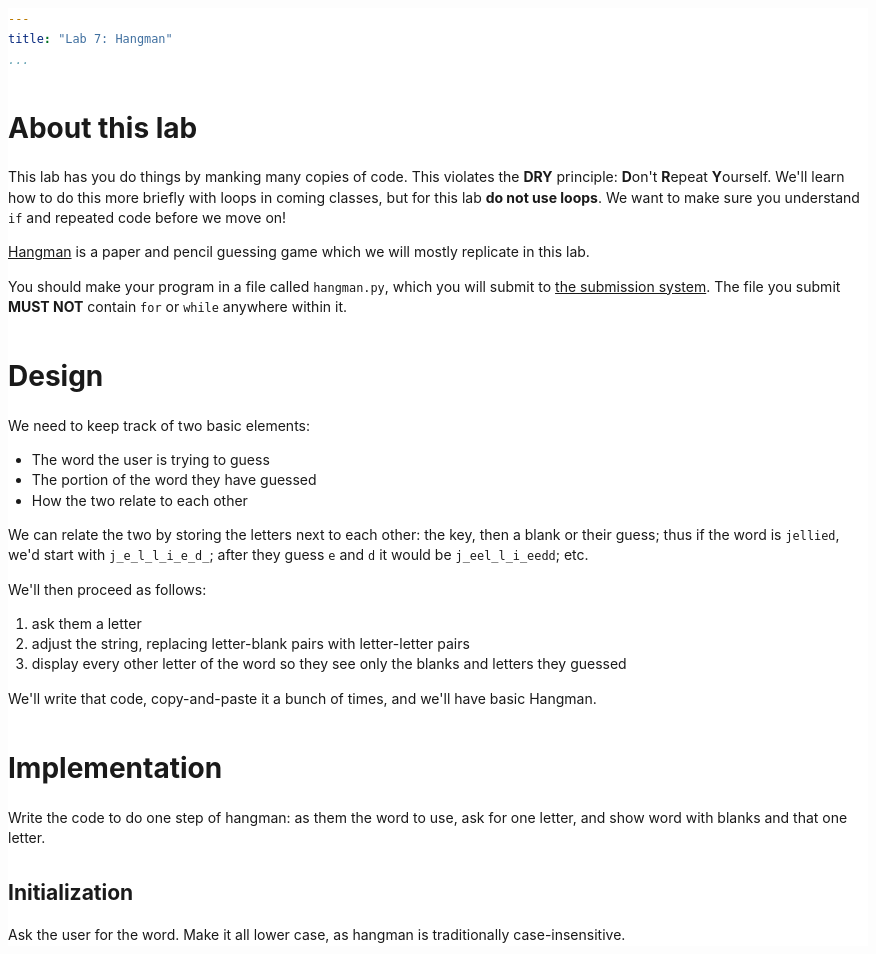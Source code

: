```yaml
---
title: "Lab 7: Hangman"
...
```


# About this lab

This lab has you do things by manking many copies of code.
This violates the **DRY** principle: **D**on't **R**epeat **Y**ourself.
We'll learn how to do this more briefly with loops in coming classes,
but for this lab **do not use loops**.
We want to make sure you understand `if` and repeated code before we move on!


[Hangman](https://en.wikipedia.org/wiki/Hangman_(game)) is a paper and pencil guessing game which we will mostly replicate in this lab.

You should make your program in a file called `hangman.py`, which you will submit to [the submission system](https://archimedes.cs.virginia.edu/cs1110/).
The file you submit **MUST NOT** contain `for` or `while` anywhere within it.


# Design

We need to keep track of two basic elements:

-   The word the user is trying to guess
-   The portion of the word they have guessed
-   How the two relate to each other

We can relate the two by storing the letters next to each other: the key, then a blank or their guess;
thus if the word is `jellied`, we'd start with `j_e_l_l_i_e_d_`;
after they guess `e` and `d` it would be `j_eel_l_i_eedd`;
etc.

We'll then proceed as follows:

1.  ask them a letter
2.  adjust the string, replacing letter-blank pairs with letter-letter pairs
3.  display every other letter of the word so they see only the blanks and letters they guessed

We'll write that code, copy-and-paste it a bunch of times, and we'll have basic Hangman.

# Implementation

Write the code to do one step of hangman:
as them the word to use, ask for one letter, and show word with blanks and that one letter.

## Initialization

Ask the user for the word.  Make it all lower case, as hangman is traditionally case-insensitive.
